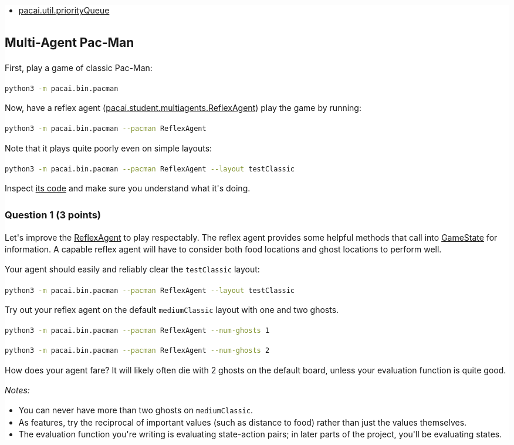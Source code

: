   - [pacai.util.priorityQueue](https://linqs.github.io/pacman/docs/latest/pacai/util/priorityQueue.html)

## Multi-Agent Pac-Man

First, play a game of classic Pac-Man:
```sh
python3 -m pacai.bin.pacman
```

Now, have a reflex agent
([pacai.student.multiagents.ReflexAgent](https://linqs.github.io/pacman/docs/latest/pacai/student/multiagents.html#pacai.student.multiagents.ReflexAgent))
play the game by running:
```sh
python3 -m pacai.bin.pacman --pacman ReflexAgent
```

Note that it plays quite poorly even on simple layouts:
```sh
python3 -m pacai.bin.pacman --pacman ReflexAgent --layout testClassic
```

Inspect [its code](https://github.com/linqs/pacman/blob/main/pacai/student/multiagents.py)
and make sure you understand what it's doing.

### Question 1 (3 points)

Let's improve the
[ReflexAgent](https://linqs.github.io/pacman/docs/latest/pacai/student/multiagents.html#pacai.student.multiagents.ReflexAgent) to play respectably.
The reflex agent provides some helpful methods that call into
[GameState](https://linqs.github.io/pacman/docs/latest/pacai/core/gamestate.html#pacai.core.gamestate.AbstractGameState) for information.
A capable reflex agent will have to consider both food locations and ghost locations to perform well.

Your agent should easily and reliably clear the `testClassic` layout:
```sh
python3 -m pacai.bin.pacman --pacman ReflexAgent --layout testClassic
```

Try out your reflex agent on the default `mediumClassic` layout with one and two ghosts.

```sh
python3 -m pacai.bin.pacman --pacman ReflexAgent --num-ghosts 1
```

```sh
python3 -m pacai.bin.pacman --pacman ReflexAgent --num-ghosts 2
```

How does your agent fare?
It will likely often die with 2 ghosts on the default board,
unless your evaluation function is quite good.

_Notes:_
- You can never have more than two ghosts on `mediumClassic`.
- As features, try the reciprocal of important values (such as distance to food) rather than just the values themselves.
- The evaluation function you're writing is evaluating state-action pairs; in later parts of the project, you'll be evaluating states.
